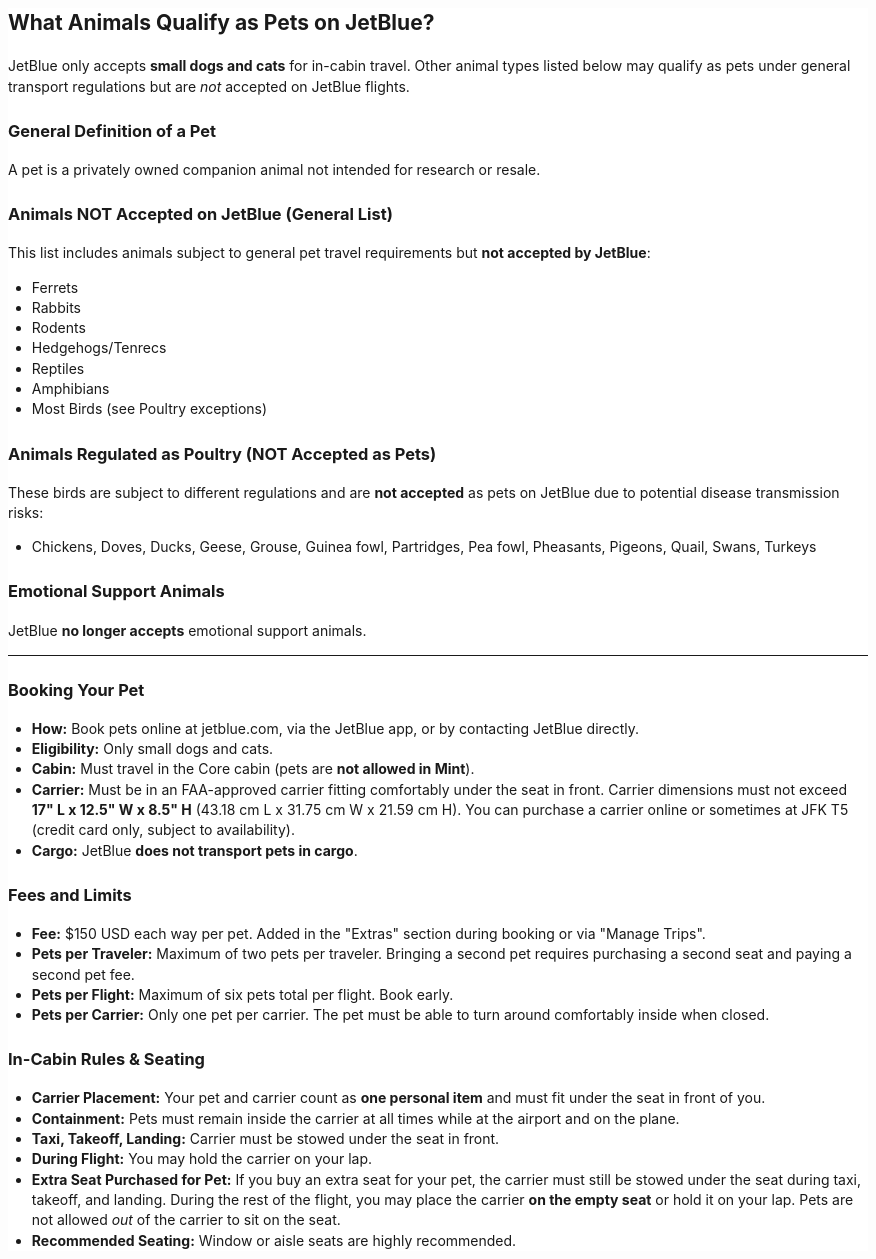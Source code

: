 
## What Animals Qualify as Pets on JetBlue?
JetBlue only accepts **small dogs and cats** for in-cabin travel. Other animal types listed below may qualify as pets under general transport regulations but are *not* accepted on JetBlue flights.

### General Definition of a Pet
A pet is a privately owned companion animal not intended for research or resale.

### Animals NOT Accepted on JetBlue (General List)
This list includes animals subject to general pet travel requirements but **not accepted by JetBlue**:
- Ferrets
- Rabbits
- Rodents
- Hedgehogs/Tenrecs
- Reptiles
- Amphibians
- Most Birds (see Poultry exceptions)

### Animals Regulated as Poultry (NOT Accepted as Pets)
These birds are subject to different regulations and are **not accepted** as pets on JetBlue due to potential disease transmission risks:
- Chickens, Doves, Ducks, Geese, Grouse, Guinea fowl, Partridges, Pea fowl, Pheasants, Pigeons, Quail, Swans, Turkeys

### Emotional Support Animals
JetBlue **no longer accepts** emotional support animals.

---

### Booking Your Pet
- **How:** Book pets online at jetblue.com, via the JetBlue app, or by contacting JetBlue directly.
- **Eligibility:** Only small dogs and cats.
- **Cabin:** Must travel in the Core cabin (pets are **not allowed in Mint**).
- **Carrier:** Must be in an FAA-approved carrier fitting comfortably under the seat in front. Carrier dimensions must not exceed **17" L x 12.5" W x 8.5" H** (43.18 cm L x 31.75 cm W x 21.59 cm H). You can purchase a carrier online or sometimes at JFK T5 (credit card only, subject to availability).
- **Cargo:** JetBlue **does not transport pets in cargo**.

### Fees and Limits
- **Fee:** $150 USD each way per pet. Added in the "Extras" section during booking or via "Manage Trips".
- **Pets per Traveler:** Maximum of two pets per traveler. Bringing a second pet requires purchasing a second seat and paying a second pet fee.
- **Pets per Flight:** Maximum of six pets total per flight. Book early.
- **Pets per Carrier:** Only one pet per carrier. The pet must be able to turn around comfortably inside when closed.

### In-Cabin Rules & Seating
- **Carrier Placement:** Your pet and carrier count as **one personal item** and must fit under the seat in front of you.
- **Containment:** Pets must remain inside the carrier at all times while at the airport and on the plane.
- **Taxi, Takeoff, Landing:** Carrier must be stowed under the seat in front.
- **During Flight:** You may hold the carrier on your lap.
- **Extra Seat Purchased for Pet:** If you buy an extra seat for your pet, the carrier must still be stowed under the seat during taxi, takeoff, and landing. During the rest of the flight, you may place the carrier **on the empty seat** or hold it on your lap. Pets are not allowed *out* of the carrier to sit on the seat.
- **Recommended Seating:** Window or aisle seats are highly recommended.